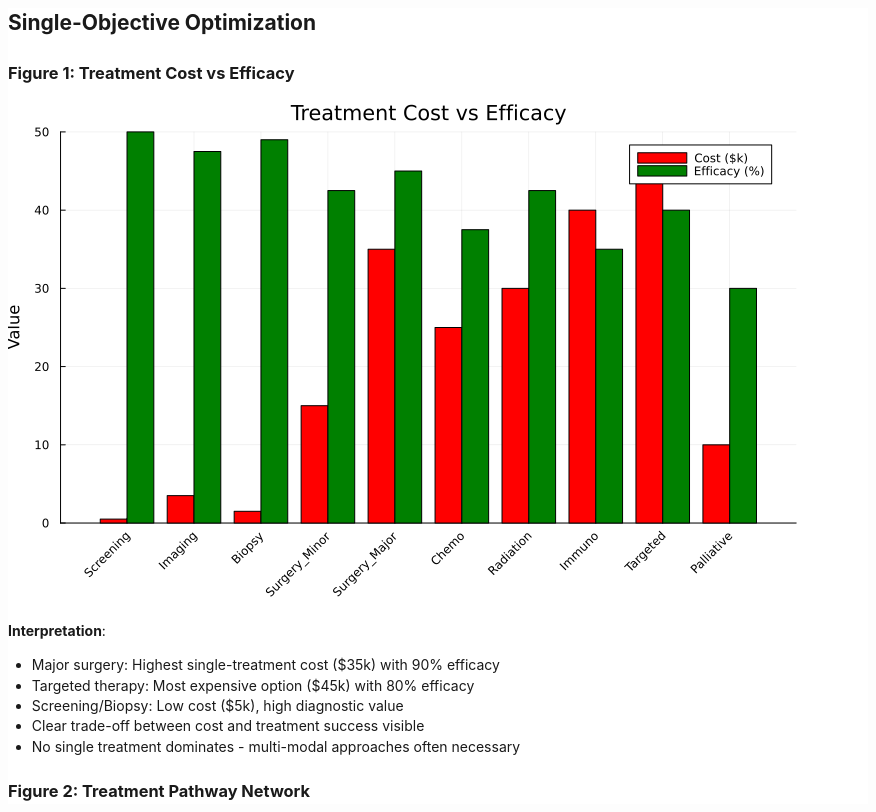 
## Single-Objective Optimization

### Figure 1: Treatment Cost vs Efficacy

![Treatment Cost Efficacy](../assets/figures/treatment_protocol/treatment_cost_efficacy.png)

**Interpretation**:
- Major surgery: Highest single-treatment cost (\$35k) with 90% efficacy
- Targeted therapy: Most expensive option (\$45k) with 80% efficacy
- Screening/Biopsy: Low cost (\$5k), high diagnostic value
- Clear trade-off between cost and treatment success visible
- No single treatment dominates - multi-modal approaches often necessary

### Figure 2: Treatment Pathway Network

